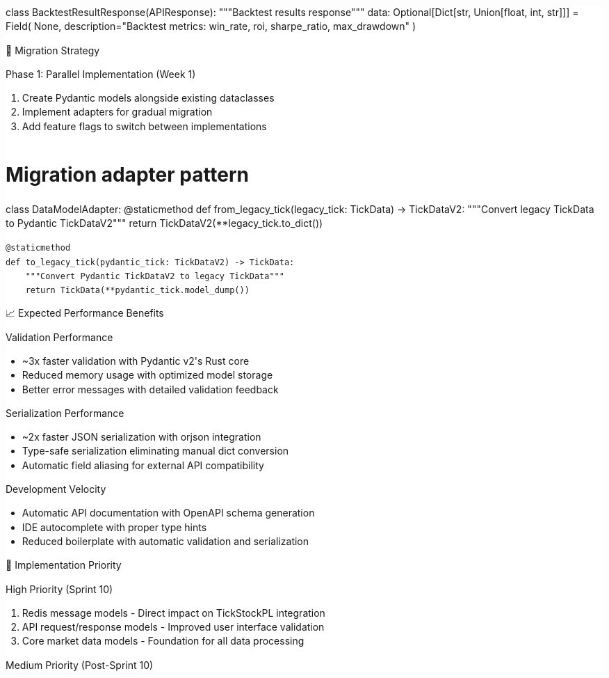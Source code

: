 class BacktestResultResponse(APIResponse):
    """Backtest results response"""
    data: Optional[Dict[str, Union[float, int, str]]] = Field(
        None,
        description="Backtest metrics: win_rate, roi, sharpe_ratio, max_drawdown"
    )

🔄 Migration Strategy

Phase 1: Parallel Implementation (Week 1)

1. Create Pydantic models alongside existing dataclasses
2. Implement adapters for gradual migration
3. Add feature flags to switch between implementations

# Migration adapter pattern
class DataModelAdapter:
    @staticmethod
    def from_legacy_tick(legacy_tick: TickData) -> TickDataV2:
        """Convert legacy TickData to Pydantic TickDataV2"""
        return TickDataV2(**legacy_tick.to_dict())

    @staticmethod
    def to_legacy_tick(pydantic_tick: TickDataV2) -> TickData:
        """Convert Pydantic TickDataV2 to legacy TickData"""
        return TickData(**pydantic_tick.model_dump())

📈 Expected Performance Benefits

Validation Performance

- ~3x faster validation with Pydantic v2's Rust core
- Reduced memory usage with optimized model storage
- Better error messages with detailed validation feedback

Serialization Performance

- ~2x faster JSON serialization with orjson integration
- Type-safe serialization eliminating manual dict conversion
- Automatic field aliasing for external API compatibility

Development Velocity

- Automatic API documentation with OpenAPI schema generation
- IDE autocomplete with proper type hints
- Reduced boilerplate with automatic validation and serialization

🎯 Implementation Priority

High Priority (Sprint 10)

1. Redis message models - Direct impact on TickStockPL integration
2. API request/response models - Improved user interface validation
3. Core market data models - Foundation for all data processing

Medium Priority (Post-Sprint 10)
